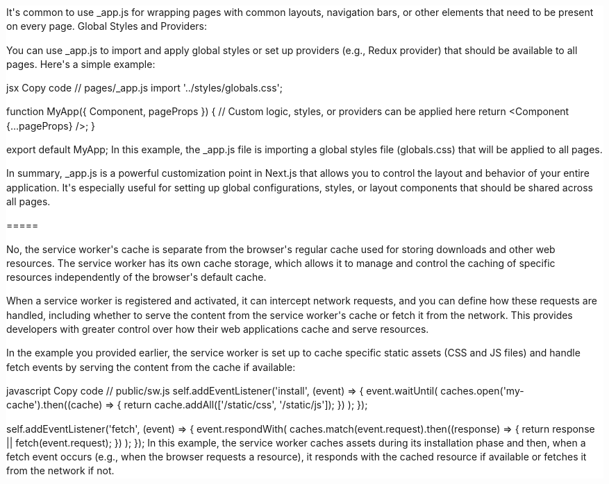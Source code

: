 It's common to use _app.js for wrapping pages with common layouts, navigation bars, or other elements that need to be present on every page.
Global Styles and Providers:

You can use _app.js to import and apply global styles or set up providers (e.g., Redux provider) that should be available to all pages.
Here's a simple example:

jsx
Copy code
// pages/_app.js
import '../styles/globals.css';

function MyApp({ Component, pageProps }) {
  // Custom logic, styles, or providers can be applied here
  return <Component {...pageProps} />;
}

export default MyApp;
In this example, the _app.js file is importing a global styles file (globals.css) that will be applied to all pages.

In summary, _app.js is a powerful customization point in Next.js that allows you to control the layout and behavior of your entire application. It's especially useful for setting up global configurations, styles, or layout components that should be shared across all pages.

=====

No, the service worker's cache is separate from the browser's regular cache used for storing downloads and other web resources. The service worker has its own cache storage, which allows it to manage and control the caching of specific resources independently of the browser's default cache.

When a service worker is registered and activated, it can intercept network requests, and you can define how these requests are handled, including whether to serve the content from the service worker's cache or fetch it from the network. This provides developers with greater control over how their web applications cache and serve resources.

In the example you provided earlier, the service worker is set up to cache specific static assets (CSS and JS files) and handle fetch events by serving the content from the cache if available:

javascript
Copy code
// public/sw.js
self.addEventListener('install', (event) => {
  event.waitUntil(
    caches.open('my-cache').then((cache) => {
      return cache.addAll(['/static/css', '/static/js']);
    })
  );
});

self.addEventListener('fetch', (event) => {
  event.respondWith(
    caches.match(event.request).then((response) => {
      return response || fetch(event.request);
    })
  );
});
In this example, the service worker caches assets during its installation phase and then, when a fetch event occurs (e.g., when the browser requests a resource), it responds with the cached resource if available or fetches it from the network if not.
